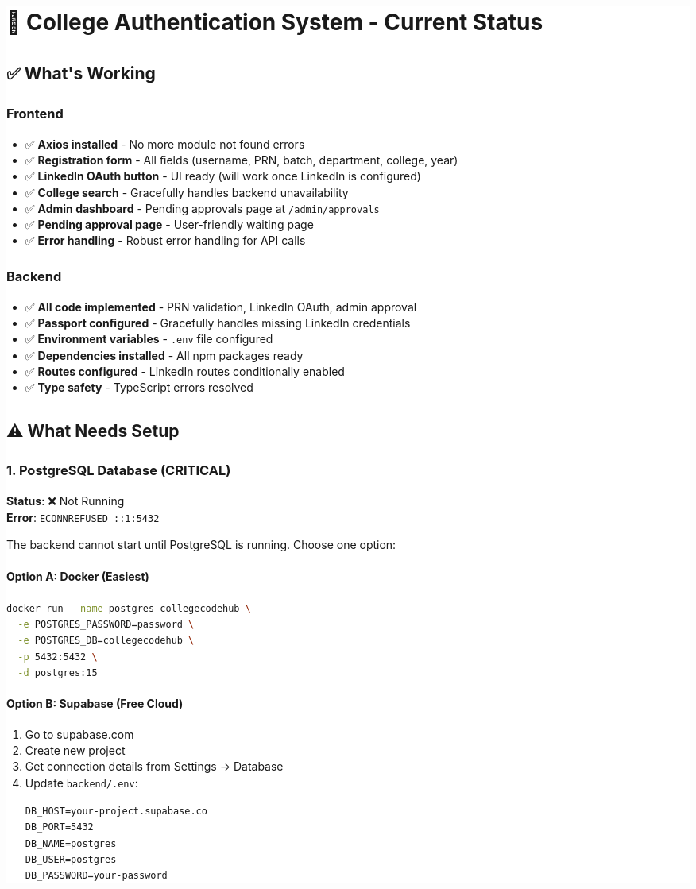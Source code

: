 # 🚀 College Authentication System - Current Status

## ✅ What's Working

### Frontend
- ✅ **Axios installed** - No more module not found errors
- ✅ **Registration form** - All fields (username, PRN, batch, department, college, year)
- ✅ **LinkedIn OAuth button** - UI ready (will work once LinkedIn is configured)
- ✅ **College search** - Gracefully handles backend unavailability
- ✅ **Admin dashboard** - Pending approvals page at `/admin/approvals`
- ✅ **Pending approval page** - User-friendly waiting page
- ✅ **Error handling** - Robust error handling for API calls

### Backend
- ✅ **All code implemented** - PRN validation, LinkedIn OAuth, admin approval
- ✅ **Passport configured** - Gracefully handles missing LinkedIn credentials
- ✅ **Environment variables** - `.env` file configured
- ✅ **Dependencies installed** - All npm packages ready
- ✅ **Routes configured** - LinkedIn routes conditionally enabled
- ✅ **Type safety** - TypeScript errors resolved

## ⚠️ What Needs Setup

### 1. PostgreSQL Database (CRITICAL)
**Status**: ❌ Not Running  
**Error**: `ECONNREFUSED ::1:5432`

The backend cannot start until PostgreSQL is running. Choose one option:

#### Option A: Docker (Easiest)
```bash
docker run --name postgres-collegecodehub \
  -e POSTGRES_PASSWORD=password \
  -e POSTGRES_DB=collegecodehub \
  -p 5432:5432 \
  -d postgres:15
```

#### Option B: Supabase (Free Cloud)
1. Go to [supabase.com](https://supabase.com)
2. Create new project
3. Get connection details from Settings → Database
4. Update `backend/.env`:
   ```env
   DB_HOST=your-project.supabase.co
   DB_PORT=5432
   DB_NAME=postgres
   DB_USER=postgres
   DB_PASSWORD=your-password
   ```
